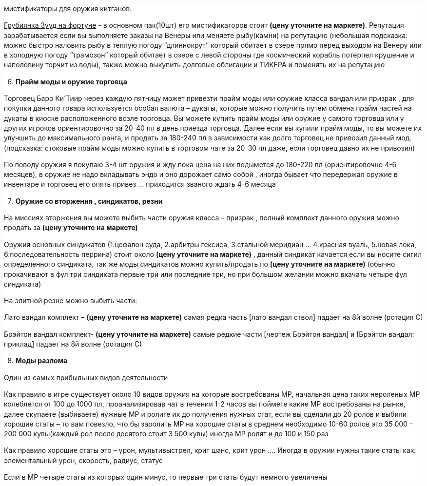 мистификаторы для оружия китганов:

<span style="text-decoration:underline;">Грубиянка Зууд на фортуне</span> - в основном пак(10шт) его мистификаторов стоит **(цену уточните на маркете)**. Репутация зарабатывается если вы выполняете заказы на Венеры или  меняете рыбу(камни) на репутацию (небольшая подсказка: можно быстро наловить рыбу в теплую погоду “длиннокрут” который обитает в озере прямо перед выходом на Венеру или в холодную погоду “трамозон” который обитает в озере с левой стороны где космический корабль потерпел крушение и наполовину торчит из воды), также можно выкупить долговые облигации и ТИКЕРА и поменять их на репутацию

6. **Прайм моды и оружие торговца**

Торговец Баро Ки'Тиир через каждую пятницу может привезти прайм моды или оружие класса вандал или призрак , для покупки данного товара используется особая валюта – дукаты, которые можно получить путем обмена прайм частей на дукаты в киоске расположенного возле торговца. Вы можете купить прайм моды или оружие у самого торговца или у других игроков ориентировочно за 20-40 пл в день приезда торговца. Далее если вы купили прайм моды, то вы можете их улучшить до максимального ранга,  и продать за 180-240 пл в зависимости как долго торговец не привозил данный мод. (подсказка: стоковые прайм моды можно купить в торговом чате за 20-30 пл даже, если торговец давно их не привозил)

По поводу оружия я покупаю 3-4 шт оружия и жду пока цена на них подымется до 180-220 пл (ориентировочно 4-6 месяцев), в оружие не надо вкладывать эндо и оно дорожает само собой , иногда бывает что передержал оружие в инвентаре и торговец его опять привез … приходится званого ждать 4-6 месяца

7. **Оружие со вторжения , синдикатов, резни**

На миссиях <span style="text-decoration:underline;">вторжения</span> вы можете выбить части оружия класса – призрак , полный комплект данного оружия можно продать за **(цену уточните на маркете)**

Оружия основных синдикатов (1.цефалон суда, 2.арбитры гексиса, 3.стальной меридиан … 4.красная вуаль, 5.новая лока, 6.последовательность перрина)  стоит около **(цену уточните на маркете)** , данный синдикат качается если вы носите сигил определенного синдиката, так же моды синдикатов можно купить/продать по **(цену уточните на маркете)** (обычно прокачивают в фул три синдиката первые три или последние три, но при большом желании можно вкачать  четыре фул синдиката)

На элитной резне можно выбить части:

Лато вандал комплект – **(цену уточните на маркете)** самая редка часть [лато вандал ствол] падает на 8й волне (ротация С)

Брэйтон вандал  комплект- **(цену уточните на маркете)** самые редкие части [чертеж Брэйтон вандал] и [Брэйтон вандал: приклад]  падает на 8й волне (ротация С)

8. **Моды разлома**

Один из самых прибыльных видов деятельности

Как правило в игре существует около 10 видов оружия на которые востребованы МР, начальная цена таких нероленых МР колеблется от 100 до 1000 пл, проанализировав чат в течении 1-2 часов вы поймете какие МР востребованы  на рынке, далее скупаете (выбиваете) нужные МР и ролите их до получения  нужных стат, если вы сделали до 20 ролов и выбили хорошие статы – то вам повезло, что бы заролить МР на хорошие статы в среднем необходимо 10-60 ролов это 35 000 – 200 000 кувы(каждый рол после десятого стоит 3 500 кувы) иногда МР ролят и до 100 и 150 раз

Как правило хорошие статы это – урон, мультивыстрел, крит шанс, крит урон …. Иногда в оружии нужны такие статы как: элементальный урон, скорость, радиус, статус

Если в МР четыре статы из которых один минус,  то первые три статы будут немного увеличены
